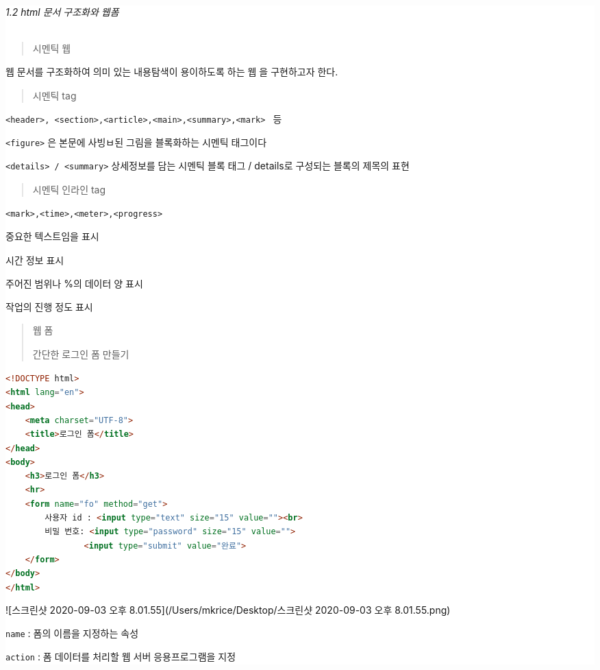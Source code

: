 

###### 1.2 html 문서 구조화와 웹폼

> 시멘틱 웹 

웹 문서를 구조화하여 의미 있는 내용탐색이 용이하도록 하는 웹 을 구현하고자 한다. 

> 시멘틱 tag

`<header>, <section>,<article>,<main>,<summary>,<mark> `  등

`<figure>` 은 본문에 사빙ㅂ된 그림을 블록화하는 시멘틱 태그이다 

`<details> / <summary>` 상세정보를 담는 시멘틱 블록 태그 / details로 구성되는 블록의 제목의 표현

> 시멘틱 인라인 tag

`<mark>,<time>,<meter>,<progress>` 

중요한 텍스트임을 표시

시간 정보 표시

주어진 범위나 %의 데이터 양 표시

작업의 진행 정도 표시 



> 웹 폼
>
> 간단한 로그인 폼 만들기



```html
<!DOCTYPE html>
<html lang="en">
<head>
    <meta charset="UTF-8">
    <title>로그인 폼</title>
</head>
<body>
    <h3>로그인 폼</h3>
    <hr>
    <form name="fo" method="get">
        사용자 id : <input type="text" size="15" value=""><br>
        비밀 번호: <input type="password" size="15" value="">
                <input type="submit" value="완료">
    </form>
</body>
</html>
```

![스크린샷 2020-09-03 오후 8.01.55](/Users/mkrice/Desktop/스크린샷 2020-09-03 오후 8.01.55.png)

`name` : 폼의 이름을 지정하는 속성 



`action` : 폼 데이터를 처리할 웹 서버 응용프로그램을 지정
